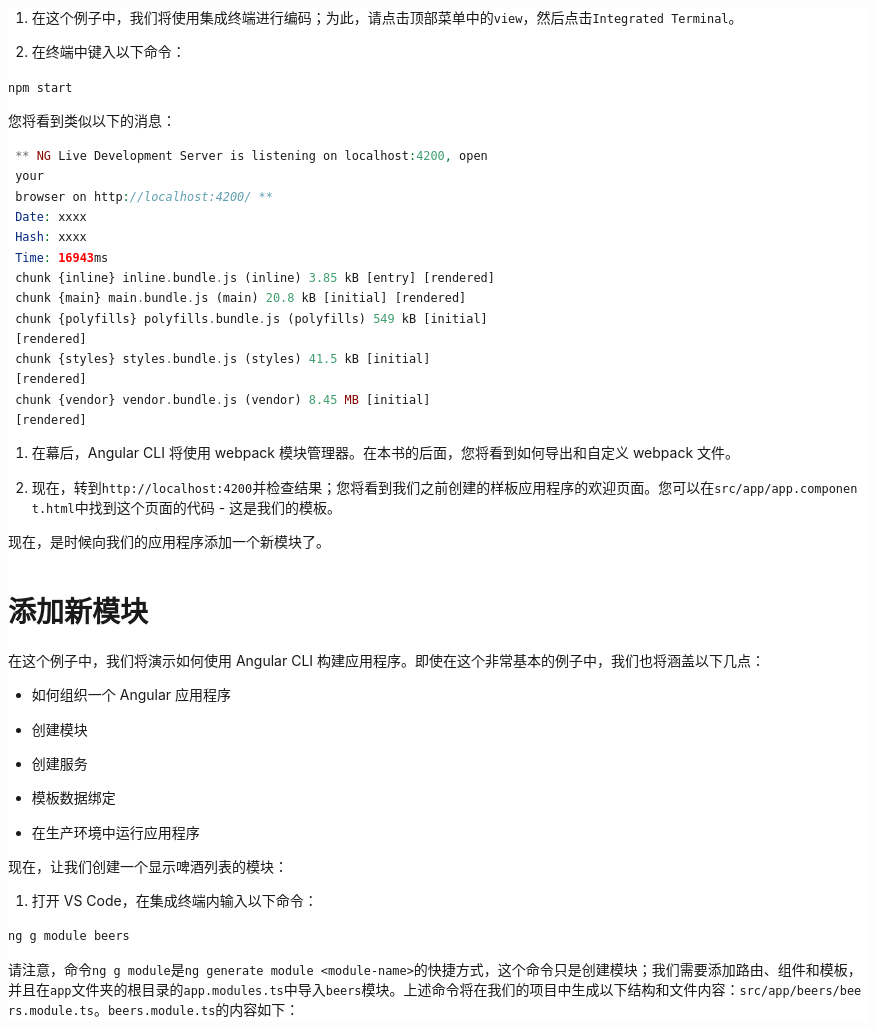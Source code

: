 1.  在这个例子中，我们将使用集成终端进行编码；为此，请点击顶部菜单中的`view`，然后点击`Integrated Terminal`。

1.  在终端中键入以下命令：

```php
npm start
```

您将看到类似以下的消息：

```php
 ** NG Live Development Server is listening on localhost:4200, open  
 your  
 browser on http://localhost:4200/ **
 Date: xxxx 
 Hash: xxxx
 Time: 16943ms
 chunk {inline} inline.bundle.js (inline) 3.85 kB [entry] [rendered]
 chunk {main} main.bundle.js (main) 20.8 kB [initial] [rendered]
 chunk {polyfills} polyfills.bundle.js (polyfills) 549 kB [initial]  
 [rendered]
 chunk {styles} styles.bundle.js (styles) 41.5 kB [initial]  
 [rendered]
 chunk {vendor} vendor.bundle.js (vendor) 8.45 MB [initial] 
 [rendered]
```

1.  在幕后，Angular CLI 将使用 webpack 模块管理器。在本书的后面，您将看到如何导出和自定义 webpack 文件。

1.  现在，转到`http://localhost:4200`并检查结果；您将看到我们之前创建的样板应用程序的欢迎页面。您可以在`src/app/app.component.html`中找到这个页面的代码 - 这是我们的模板。

现在，是时候向我们的应用程序添加一个新模块了。

# 添加新模块

在这个例子中，我们将演示如何使用 Angular CLI 构建应用程序。即使在这个非常基本的例子中，我们也将涵盖以下几点：

+   如何组织一个 Angular 应用程序

+   创建模块

+   创建服务

+   模板数据绑定

+   在生产环境中运行应用程序

现在，让我们创建一个显示啤酒列表的模块：

1.  打开 VS Code，在集成终端内输入以下命令：

```php
ng g module beers
```

请注意，命令`ng g module`是`ng generate module <module-name>`的快捷方式，这个命令只是创建模块；我们需要添加路由、组件和模板，并且在`app`文件夹的根目录的`app.modules.ts`中导入`beers`模块。上述命令将在我们的项目中生成以下结构和文件内容：`src/app/beers/beers.module.ts`。`beers.module.ts`的内容如下：

